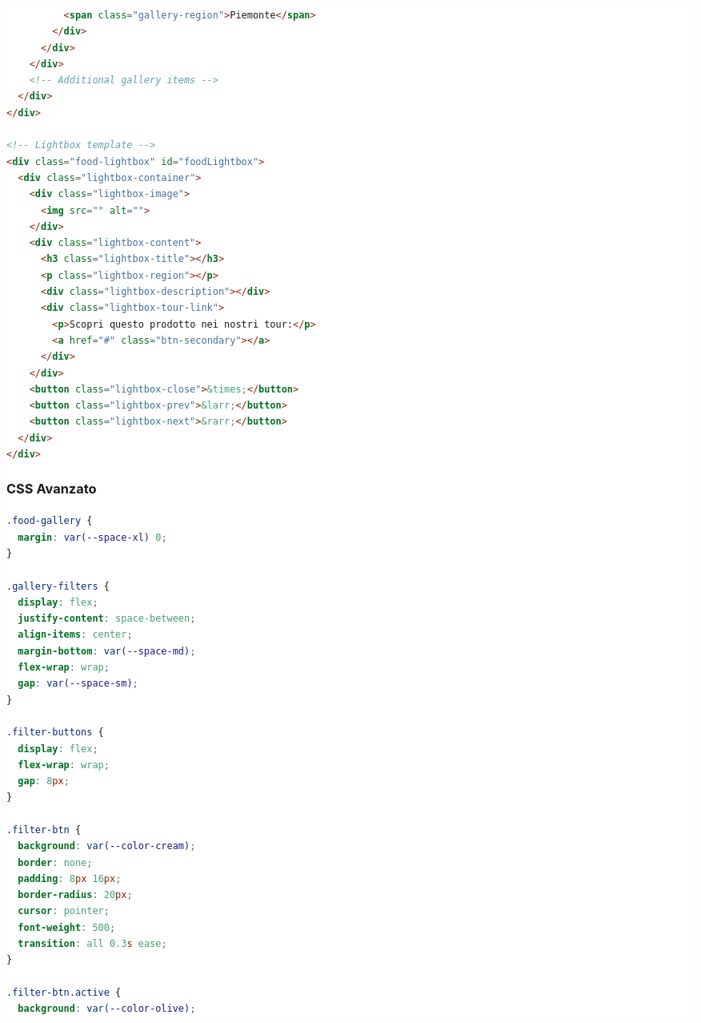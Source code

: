 ```html
          <span class="gallery-region">Piemonte</span>
        </div>
      </div>
    </div>
    <!-- Additional gallery items -->
  </div>
</div>

<!-- Lightbox template -->
<div class="food-lightbox" id="foodLightbox">
  <div class="lightbox-container">
    <div class="lightbox-image">
      <img src="" alt="">
    </div>
    <div class="lightbox-content">
      <h3 class="lightbox-title"></h3>
      <p class="lightbox-region"></p>
      <div class="lightbox-description"></div>
      <div class="lightbox-tour-link">
        <p>Scopri questo prodotto nei nostri tour:</p>
        <a href="#" class="btn-secondary"></a>
      </div>
    </div>
    <button class="lightbox-close">&times;</button>
    <button class="lightbox-prev">&larr;</button>
    <button class="lightbox-next">&rarr;</button>
  </div>
</div>
```

### CSS Avanzato
```css
.food-gallery {
  margin: var(--space-xl) 0;
}

.gallery-filters {
  display: flex;
  justify-content: space-between;
  align-items: center;
  margin-bottom: var(--space-md);
  flex-wrap: wrap;
  gap: var(--space-sm);
}

.filter-buttons {
  display: flex;
  flex-wrap: wrap;
  gap: 8px;
}

.filter-btn {
  background: var(--color-cream);
  border: none;
  padding: 8px 16px;
  border-radius: 20px;
  cursor: pointer;
  font-weight: 500;
  transition: all 0.3s ease;
}

.filter-btn.active {
  background: var(--color-olive);
```